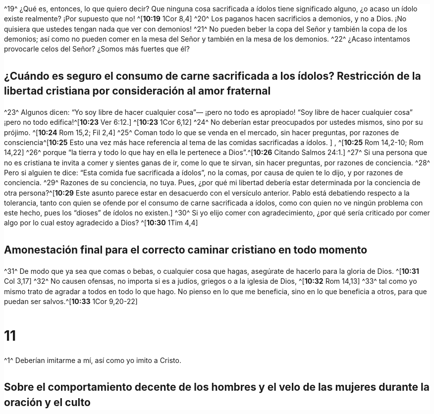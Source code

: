 
^19^ ¿Qué es, entonces, lo que quiero decir? Que ninguna cosa sacrificada a ídolos tiene significado alguno, ¿o acaso un ídolo existe realmente? ¡Por supuesto que no! ^[**10:19** 1Cor 8,4] ^20^ Los paganos hacen sacrificios a demonios, y no a Dios. ¡No quisiera que ustedes tengan nada que ver con demonios! ^21^ No pueden beber la copa del Señor y también la copa de los demonios; así como no pueden comer en la mesa del Señor y también en la mesa de los demonios. ^22^ ¿Acaso intentamos provocarle celos del Señor? ¿Somos más fuertes que él? 


## ¿Cuándo es seguro el consumo de carne sacrificada a los ídolos? Restricción de la libertad cristiana por consideración al amor fraternal
^23^ Algunos dicen: “Yo soy libre de hacer cualquier cosa”— ¡pero no todo es apropiado! “Soy libre de hacer cualquier cosa” ¡pero no todo edifica!^[**10:23** Ver 6:12.] ^[**10:23** 1Cor 6,12] ^24^ No deberían estar preocupados por ustedes mismos, sino por su prójimo. ^[**10:24** Rom 15,2; Fil 2,4] ^25^ Coman todo lo que se venda en el mercado, sin hacer preguntas, por razones de consciencia^[**10:25** Esto una vez más hace referencia al tema de las comidas sacrificadas a ídolos. ] , ^[**10:25** Rom 14,2-10; Rom 14,22] ^26^ porque “la tierra y todo lo que hay en ella le pertenece a Dios”.^[**10:26** Citando Salmos 24:1.] ^27^ Si una persona que no es cristiana te invita a comer y sientes ganas de ir, come lo que te sirvan, sin hacer preguntas, por razones de conciencia. ^28^ Pero si alguien te dice: “Esta comida fue sacrificada a ídolos”, no la comas, por causa de quien te lo dijo, y por razones de conciencia. ^29^ Razones de su conciencia, no tuya. Pues, ¿por qué mi libertad debería estar determinada por la conciencia de otra persona?^[**10:29** Este asunto parece estar en desacuerdo con el versículo anterior. Pablo está debatiendo respecto a la tolerancia, tanto con quien se ofende por el consumo de carne sacrificada a ídolos, como con quien no ve ningún problema con este hecho, pues los “dioses” de ídolos no existen.] ^30^ Si yo elijo comer con agradecimiento, ¿por qué sería criticado por comer algo por lo cual estoy agradecido a Dios? ^[**10:30** 1Tim 4,4] 
       

## Amonestación final para el correcto caminar cristiano en todo momento
^31^ De modo que ya sea que comas o bebas, o cualquier cosa que hagas, asegúrate de hacerlo para la gloria de Dios. ^[**10:31** Col 3,17] ^32^ No causen ofensas, no importa si es a judíos, griegos o a la iglesia de Dios, ^[**10:32** Rom 14,13] ^33^ tal como yo mismo trato de agradar a todos en todo lo que hago. No pienso en lo que me beneficia, sino en lo que beneficia a otros, para que puedan ser salvos.^[**10:33** 1Cor 9,20-22] 
  

# 11 
^1^ Deberían imitarme a mí, así como yo imito a Cristo. 

## Sobre el comportamiento decente de los hombres y el velo de las mujeres durante la oración y el culto